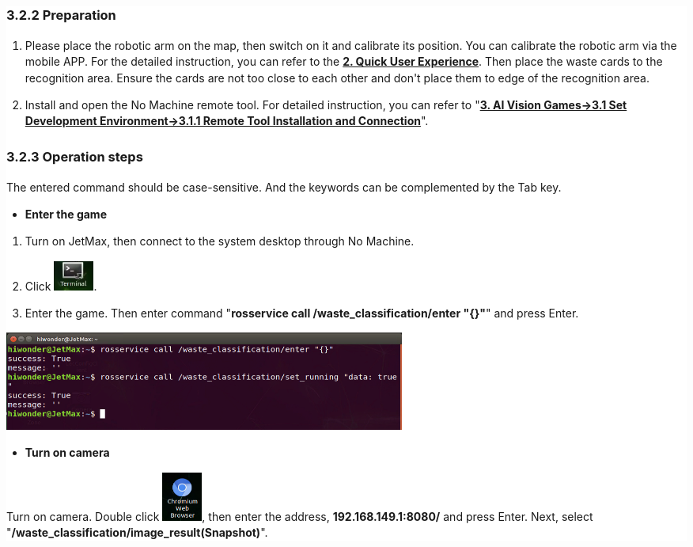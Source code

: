 
### 3.2.2 Preparation

1)  Please place the robotic arm on the map, then switch on it and calibrate its position. You can calibrate the robotic arm via the mobile APP. For the detailed instruction, you can refer to the **[2. Quick User Experience](https://wiki.hiwonder.com/projects/JetMax/en/latest/docs/2_Quick_User_Experience.html)**. Then place the waste cards to the recognition area. Ensure the cards are not too close to each other and don't place them to edge of the recognition area.

2)  Install and open the No Machine remote tool. For detailed instruction, you can refer to "**[3. AI Vision Games->3.1 Set Development Environment->3.1.1 Remote Tool Installation and Connection](https://wiki.hiwonder.com/projects/JetMax/en/latest/docs/3_AI_Vision_Games_Lesson.html#remote-tool-installation-and-connection)**".

### 3.2.3 Operation steps

The entered command should be case-sensitive. And the keywords can be complemented by the Tab key.

* **Enter the game**

1)  Turn on JetMax, then connect to the system desktop through No Machine.

2)  Click <img src="../_static/media/chapter_3/section_2/media/image4.png" style="width:50px"  />.

3)  Enter the game. Then enter command "**rosservice call /waste_classification/enter "{}"**" and press Enter.

<img class="common_img" src="../_static/media/chapter_3/section_2/media/image5.png" style="width:500px"  />

* **Turn on camera**

Turn on camera. Double click <img src="../_static/media/chapter_3/section_2/media/image6.png" style="width:50px"  />, then enter the address, **192.168.149.1:8080/** and press Enter. Next, select "**/waste_classification/image_result(Snapshot)**".
